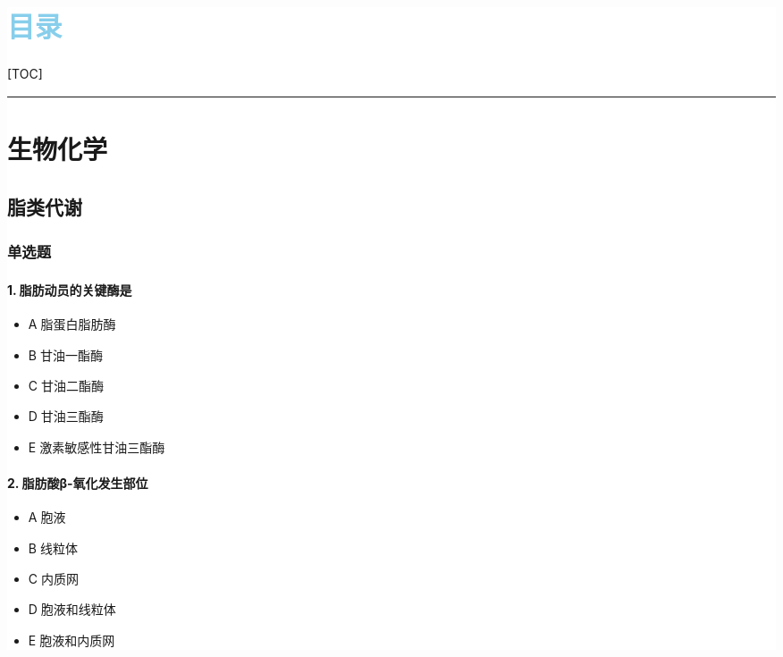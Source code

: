 
<h1 style="font-size:2.2em;color:skyblue;text-align:left">目录</h1>

[TOC]

---






























# 生物化学

## 脂类代谢

### 单选题

#### 1. 脂肪动员的关键酶是

* A 脂蛋白脂肪酶

* B 甘油一酯酶

* C 甘油二酯酶

* D 甘油三酯酶

* E 激素敏感性甘油三酯酶







#### 2. 脂肪酸β-氧化发生部位

* A 胞液

* B 线粒体

* C 内质网

* D 胞液和线粒体

* E 胞液和内质网

